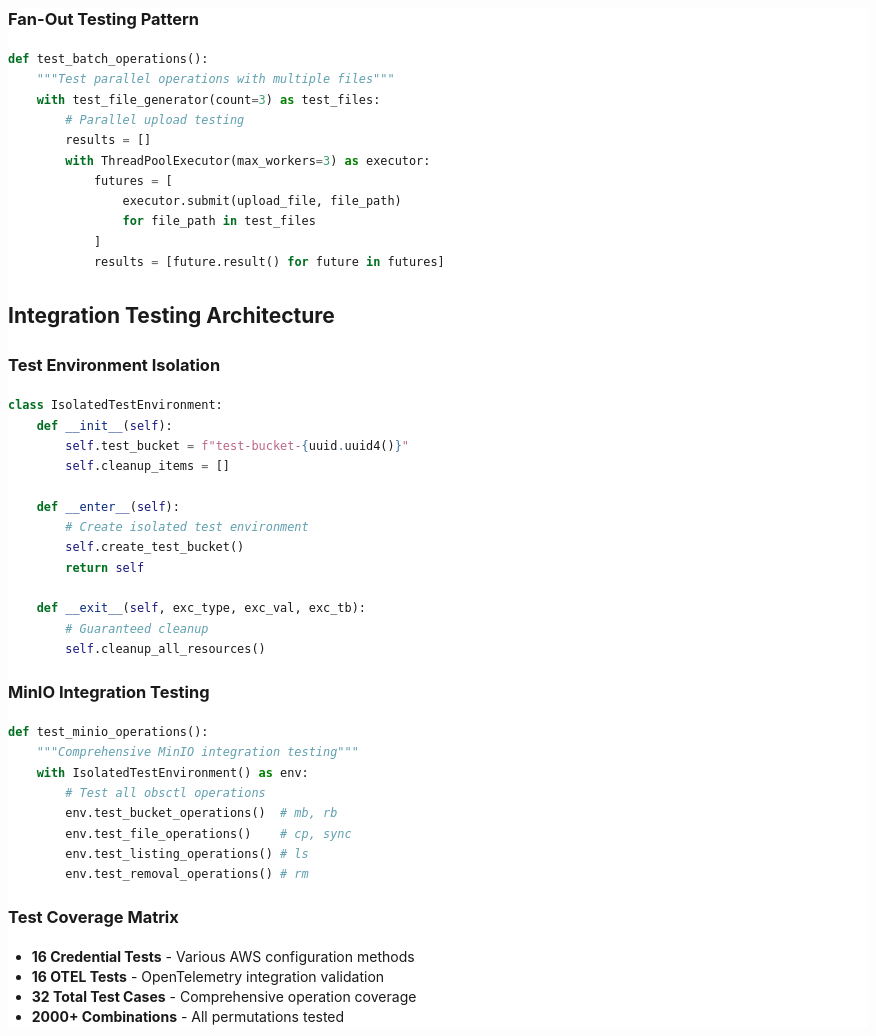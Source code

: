 ### Fan-Out Testing Pattern
```python
def test_batch_operations():
    """Test parallel operations with multiple files"""
    with test_file_generator(count=3) as test_files:
        # Parallel upload testing
        results = []
        with ThreadPoolExecutor(max_workers=3) as executor:
            futures = [
                executor.submit(upload_file, file_path)
                for file_path in test_files
            ]
            results = [future.result() for future in futures]
```

## Integration Testing Architecture

### Test Environment Isolation
```python
class IsolatedTestEnvironment:
    def __init__(self):
        self.test_bucket = f"test-bucket-{uuid.uuid4()}"
        self.cleanup_items = []
        
    def __enter__(self):
        # Create isolated test environment
        self.create_test_bucket()
        return self
        
    def __exit__(self, exc_type, exc_val, exc_tb):
        # Guaranteed cleanup
        self.cleanup_all_resources()
```

### MinIO Integration Testing
```python
def test_minio_operations():
    """Comprehensive MinIO integration testing"""
    with IsolatedTestEnvironment() as env:
        # Test all obsctl operations
        env.test_bucket_operations()  # mb, rb
        env.test_file_operations()    # cp, sync
        env.test_listing_operations() # ls
        env.test_removal_operations() # rm
```

### Test Coverage Matrix
- **16 Credential Tests** - Various AWS configuration methods
- **16 OTEL Tests** - OpenTelemetry integration validation
- **32 Total Test Cases** - Comprehensive operation coverage
- **2000+ Combinations** - All permutations tested
